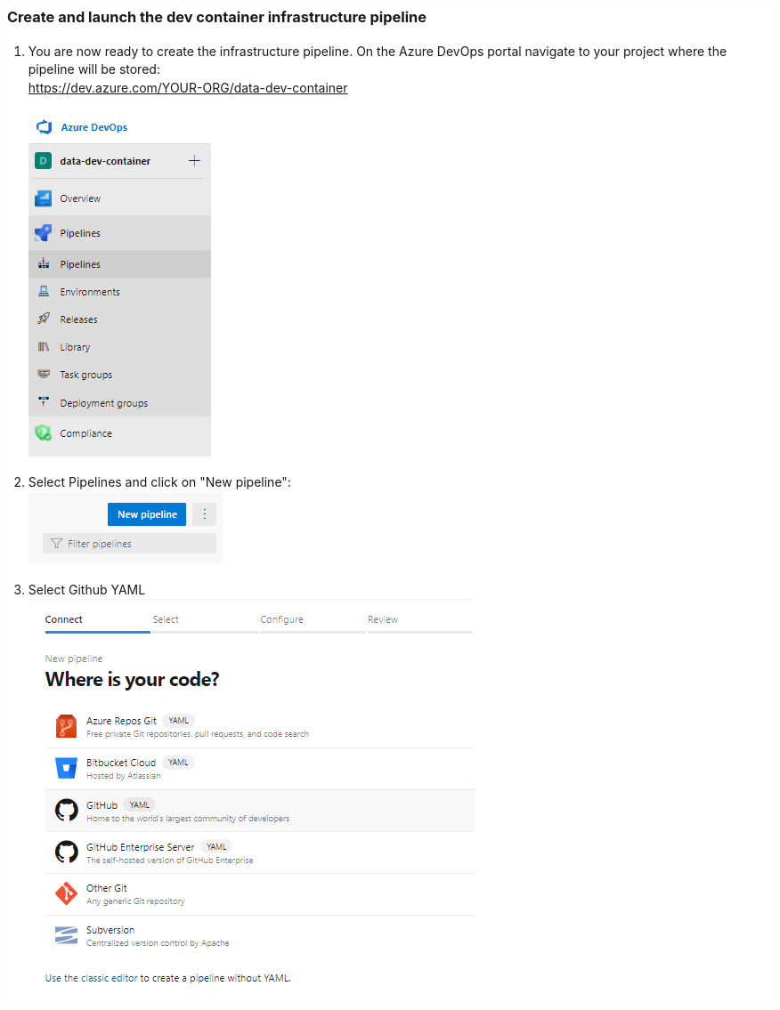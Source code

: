 
### **Create and launch the dev container infrastructure pipeline**


1.  You are now ready to create the infrastructure pipeline. On the Azure DevOps portal
    navigate to your project where the pipeline will be stored:\
    <https://dev.azure.com/YOUR-ORG/data-dev-container>  

    ![](./docs/img/README.md/Pipeline.png)

2.  Select Pipelines and click on "New pipeline":\
    ![](./docs/img/README.md/Pipeline01.png)

3.  Select Github YAML\
    ![](./docs/img/README.md/Pipeline02.png)
